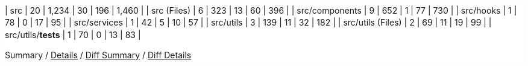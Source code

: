 | src | 20 | 1,234 | 30 | 196 | 1,460 |
| src (Files) | 6 | 323 | 13 | 60 | 396 |
| src/components | 9 | 652 | 1 | 77 | 730 |
| src/hooks | 1 | 78 | 0 | 17 | 95 |
| src/services | 1 | 42 | 5 | 10 | 57 |
| src/utils | 3 | 139 | 11 | 32 | 182 |
| src/utils (Files) | 2 | 69 | 11 | 19 | 99 |
| src/utils/__tests__ | 1 | 70 | 0 | 13 | 83 |

Summary / [Details](details.md) / [Diff Summary](diff.md) / [Diff Details](diff-details.md)